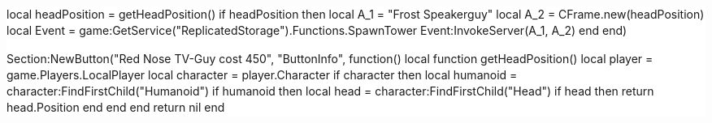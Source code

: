 local headPosition = getHeadPosition() if headPosition then local A_1 = "Frost Speakerguy" local A_2 = CFrame.new(headPosition) local Event = game:GetService("ReplicatedStorage").Functions.SpawnTower Event:InvokeServer(A_1, A_2) end end)

Section:NewButton("Red Nose TV-Guy cost 450", "ButtonInfo", function() local function getHeadPosition() local player = game.Players.LocalPlayer local character = player.Character if character then local humanoid = character:FindFirstChild("Humanoid") if humanoid then local head = character:FindFirstChild("Head") if head then return head.Position end end end return nil end
